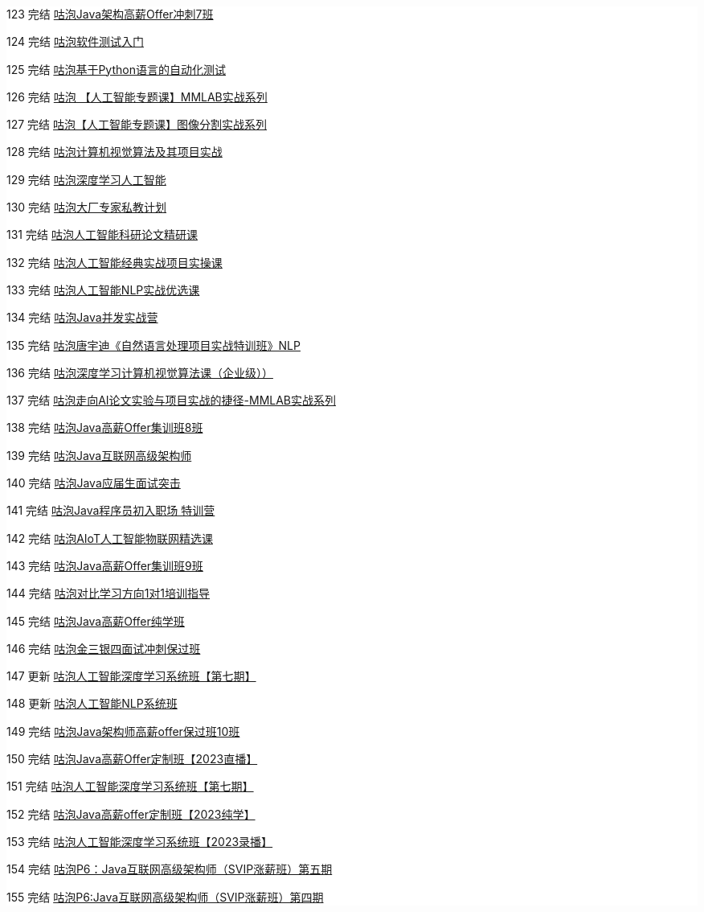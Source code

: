 123 完结 [咕泡Java架构高薪Offer冲刺7班](https://ke.gupaoedu.cn/course/vip/1802)

124 完结 [咕泡软件测试入门](https://ke.gupaoedu.cn/course/vip/1809)

125 完结 [咕泡基于Python语言的自动化测试](https://ke.gupaoedu.cn/course/vip/1810)

126 完结 [咕泡 【人工智能专题课】MMLAB实战系列](https://ke.gupaoedu.cn/course/vip/1824)

127 完结 [咕泡【人工智能专题课】图像分割实战系列](https://ke.gupaoedu.cn/course/vip/1825)

128 完结 [咕泡计算机视觉算法及其项目实战](https://ke.gupaoedu.cn/course/vip/1826)

129 完结 [咕泡深度学习人工智能](https://ke.gupaoedu.cn/course/vip/1831)

130 完结 [咕泡大厂专家私教计划](https://ke.gupaoedu.cn/course/vip/1837)

131 完结 [咕泡人工智能科研论文精研课](https://ke.gupaoedu.cn/course/vip/1839)

132 完结 [咕泡人工智能经典实战项目实操课](https://ke.gupaoedu.cn/course/vip/1840)

133 完结 [咕泡人工智能NLP实战优选课](https://ke.gupaoedu.cn/course/vip/1842)

134 完结 [咕泡Java并发实战营](https://ke.gupaoedu.cn/course/vip/1848)

135 完结 [咕泡唐宇迪《自然语言处理项目实战特训班》NLP](https://ke.gupaoedu.cn/course/vip/1852)

136 完结 [咕泡深度学习计算机视觉算法课（企业级））](https://ke.gupaoedu.cn/course/vip/1859)

137 完结 [咕泡⾛向AI论⽂实验与项⽬实战的捷径-MMLAB实战系列](https://ke.gupaoedu.cn/course/vip/1863)

138 完结 [咕泡Java高薪Offer集训班8班](https://ke.gupaoedu.cn/course/vip/1868)

139 完结 [咕泡Java互联网高级架构师](https://ke.gupaoedu.cn/course/vip/1873)

140 完结 [咕泡Java应届生面试突击](https://ke.gupaoedu.cn/course/vip/1877)

141 完结 [咕泡Java程序员初入职场 特训营](https://ke.gupaoedu.cn/course/vip/1881)

142 完结 [咕泡AIoT人工智能物联网精选课](https://ke.gupaoedu.cn/course/vip/1887)

143 完结 [咕泡Java高薪Offer集训班9班](https://ke.gupaoedu.cn/course/vip/1893)

144 完结 [咕泡对比学习方向1对1培训指导](https://ke.gupaoedu.cn/course/vip/1902)

145 完结 [咕泡Java高薪Offer纯学班](https://ke.gupaoedu.cn/course/vip/1912)

146 完结 [咕泡金三银四面试冲刺保过班](https://ke.gupaoedu.cn/course/vip/1934)

147 更新 [咕泡人工智能深度学习系统班【第七期】](https://ke.gupaoedu.cn/course/vip/1944)

148 更新 [咕泡人工智能NLP系统班](https://ke.gupaoedu.cn/course/vip/1973)

149 完结 [咕泡Java架构师高薪offer保过班10班](https://ke.gupaoedu.cn/course/vip/1934)

150 完结 [咕泡Java高薪Offer定制班【2023直播】](https://ke.gupaoedu.cn/course/vip/1943)

151 完结 [咕泡人工智能深度学习系统班【第七期】](https://ke.gupaoedu.cn/course/vip/1944)

152 完结 [咕泡Java高薪offer定制班【2023纯学】](https://ke.gupaoedu.cn/course/vip/1945)

153 完结 [咕泡人工智能深度学习系统班【2023录播】](https://ke.gupaoedu.cn/course/vip/1960)

154 完结 [咕泡P6：Java互联网高级架构师（SVIP涨薪班）第五期](https://ke.gupaoedu.cn/course/vip/1963)

155 完结 [咕泡P6:Java互联网高级架构师（SVIP涨薪班）第四期](https://ke.gupaoedu.cn/course/vip/1964)
